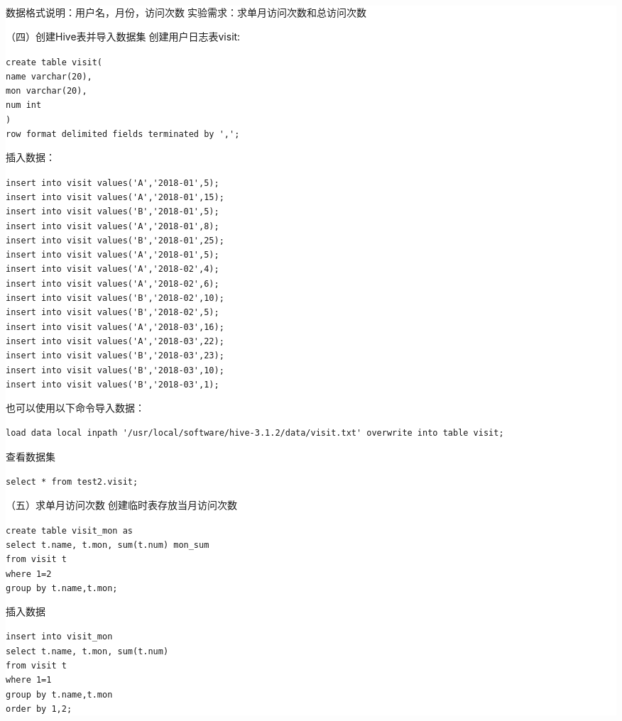 数据格式说明：用户名，月份，访问次数
实验需求：求单月访问次数和总访问次数

（四）创建Hive表并导入数据集
创建用户日志表visit:
```hive
create table visit(
name varchar(20),
mon varchar(20),
num int
)
row format delimited fields terminated by ',';
```

插入数据：

```hive
insert into visit values('A','2018-01',5);
insert into visit values('A','2018-01',15);
insert into visit values('B','2018-01',5);
insert into visit values('A','2018-01',8);
insert into visit values('B','2018-01',25);
insert into visit values('A','2018-01',5);
insert into visit values('A','2018-02',4);
insert into visit values('A','2018-02',6);
insert into visit values('B','2018-02',10);
insert into visit values('B','2018-02',5);
insert into visit values('A','2018-03',16);
insert into visit values('A','2018-03',22);
insert into visit values('B','2018-03',23);
insert into visit values('B','2018-03',10);
insert into visit values('B','2018-03',1);
```

也可以使用以下命令导入数据：

```hive
load data local inpath '/usr/local/software/hive-3.1.2/data/visit.txt' overwrite into table visit;
```

查看数据集
```hive
select * from test2.visit;
```

（五）求单月访问次数
创建临时表存放当月访问次数
```hive
create table visit_mon as
select t.name, t.mon, sum(t.num) mon_sum
from visit t
where 1=2
group by t.name,t.mon;
```

插入数据
```hive
insert into visit_mon
select t.name, t.mon, sum(t.num)
from visit t
where 1=1
group by t.name,t.mon
order by 1,2;
```
